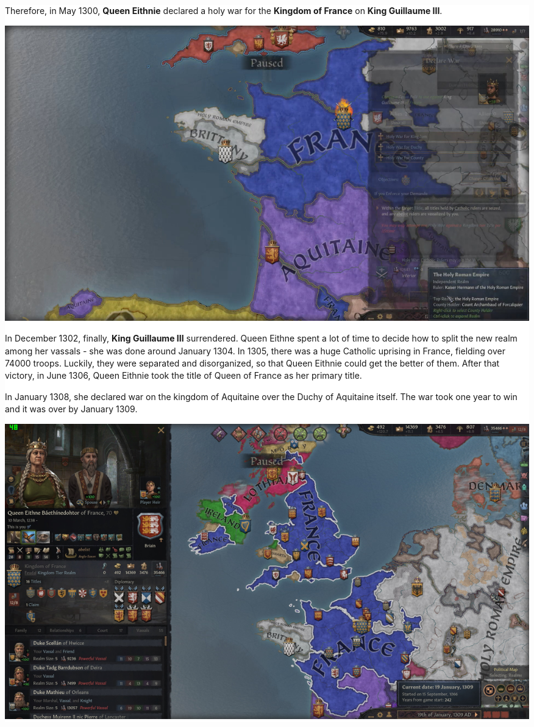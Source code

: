 Therefore, in May 1300, **Queen Eithnie** declared a holy war for the **Kingdom of France** on **King Guillaume III**.  

![img](18-Queen-Eithne-1309/war1.jpg)

In December 1302, finally, **King Guillaume III** surrendered. Queen Eithne spent a lot of time to decide how to split the new realm among her vassals - she was done around January 1304.
In 1305, there was a huge Catholic uprising in France, fielding over 74000 troops. Luckily, they were separated and disorganized, so that Queen Eithnie could get the better of them. 
After that victory, in June 1306, Queen Eithnie took the title of Queen of France as her primary title.

In January 1308, she declared war on the kingdom of Aquitaine over the Duchy of Aquitaine itself. The war took one year to win and it was over by January 1309.

![img](18-Queen-Eithne-1309/war2.jpg) 